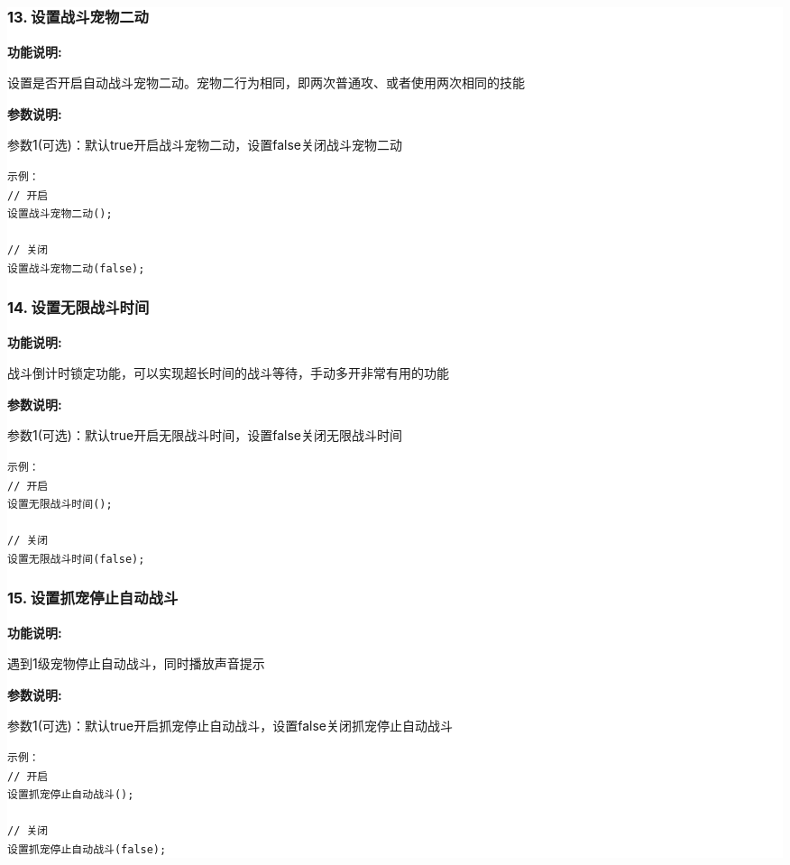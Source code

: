 
### 13. 设置战斗宠物二动

**功能说明:**

设置是否开启自动战斗宠物二动。宠物二行为相同，即两次普通攻、或者使用两次相同的技能

**参数说明:**

参数1(可选)：默认true开启战斗宠物二动，设置false关闭战斗宠物二动

```
示例：
// 开启
设置战斗宠物二动(); 

// 关闭
设置战斗宠物二动(false); 
```


### 14. 设置无限战斗时间

**功能说明:**

战斗倒计时锁定功能，可以实现超长时间的战斗等待，手动多开非常有用的功能

**参数说明:**

参数1(可选)：默认true开启无限战斗时间，设置false关闭无限战斗时间

```
示例：
// 开启
设置无限战斗时间(); 

// 关闭
设置无限战斗时间(false); 
```


### 15. 设置抓宠停止自动战斗

**功能说明:**

遇到1级宠物停止自动战斗，同时播放声音提示

**参数说明:**

参数1(可选)：默认true开启抓宠停止自动战斗，设置false关闭抓宠停止自动战斗

```
示例：
// 开启
设置抓宠停止自动战斗(); 

// 关闭
设置抓宠停止自动战斗(false); 
```
